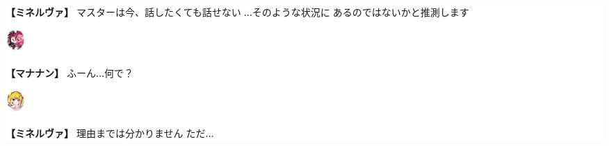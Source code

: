 **【ミネルヴァ】**
マスターは今、話したくても話せない
…そのような状況に
あるのではないかと推測します

<img src="../images/units/6504011.png" alt="6504011.png" height="34"/>

**【マナナン】**
ふーん…何で？

<img src="../images/units/302511.png" alt="302511.png" height="34"/>

**【ミネルヴァ】**
理由までは分かりません
ただ…
